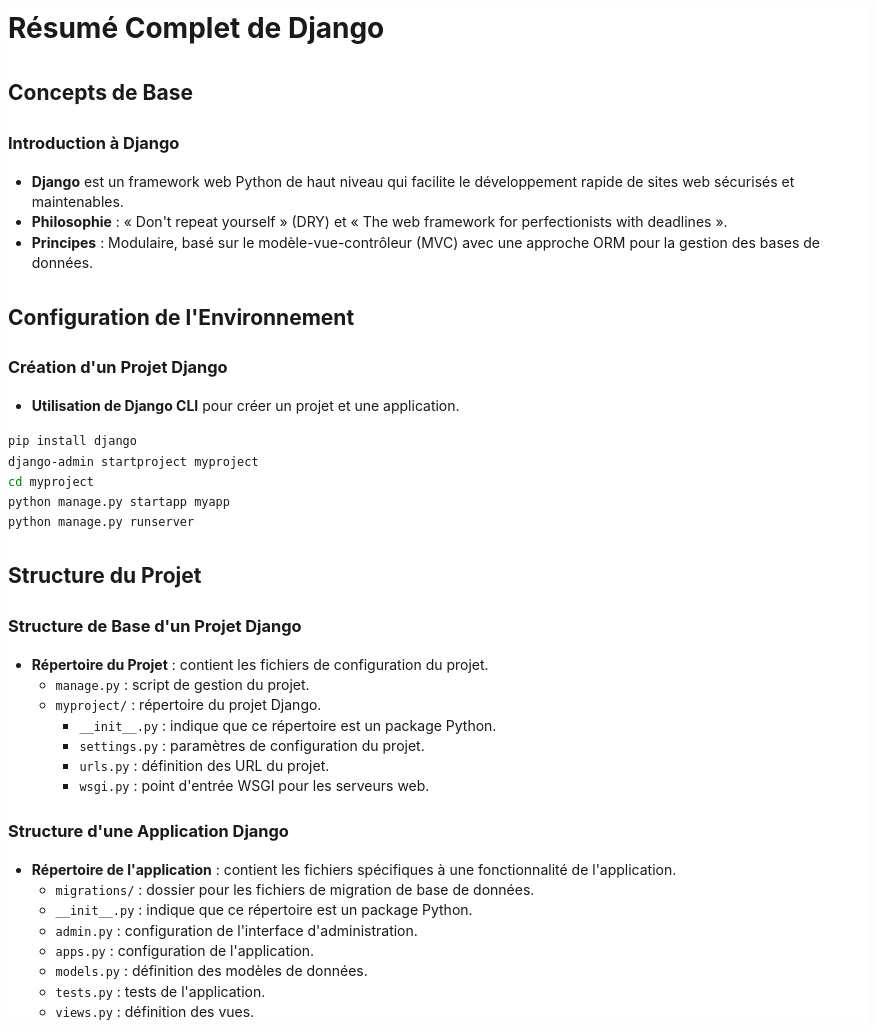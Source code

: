 # Résumé Complet de Django

## Concepts de Base

### Introduction à Django

- **Django** est un framework web Python de haut niveau qui facilite le développement rapide de sites web sécurisés et
  maintenables.
- **Philosophie** : « Don't repeat yourself » (DRY) et « The web framework for perfectionists with deadlines ».
- **Principes** : Modulaire, basé sur le modèle-vue-contrôleur (MVC) avec une approche ORM pour la gestion des bases de
  données.

## Configuration de l'Environnement

### Création d'un Projet Django

- **Utilisation de Django CLI** pour créer un projet et une application.

```bash
pip install django
django-admin startproject myproject
cd myproject
python manage.py startapp myapp
python manage.py runserver
```

## Structure du Projet

### Structure de Base d'un Projet Django

- **Répertoire du Projet** : contient les fichiers de configuration du projet.
    - `manage.py` : script de gestion du projet.
    - `myproject/` : répertoire du projet Django.
        - `__init__.py` : indique que ce répertoire est un package Python.
        - `settings.py` : paramètres de configuration du projet.
        - `urls.py` : définition des URL du projet.
        - `wsgi.py` : point d'entrée WSGI pour les serveurs web.

### Structure d'une Application Django

- **Répertoire de l'application** : contient les fichiers spécifiques à une fonctionnalité de l'application.
    - `migrations/` : dossier pour les fichiers de migration de base de données.
    - `__init__.py` : indique que ce répertoire est un package Python.
    - `admin.py` : configuration de l'interface d'administration.
    - `apps.py` : configuration de l'application.
    - `models.py` : définition des modèles de données.
    - `tests.py` : tests de l'application.
    - `views.py` : définition des vues.
